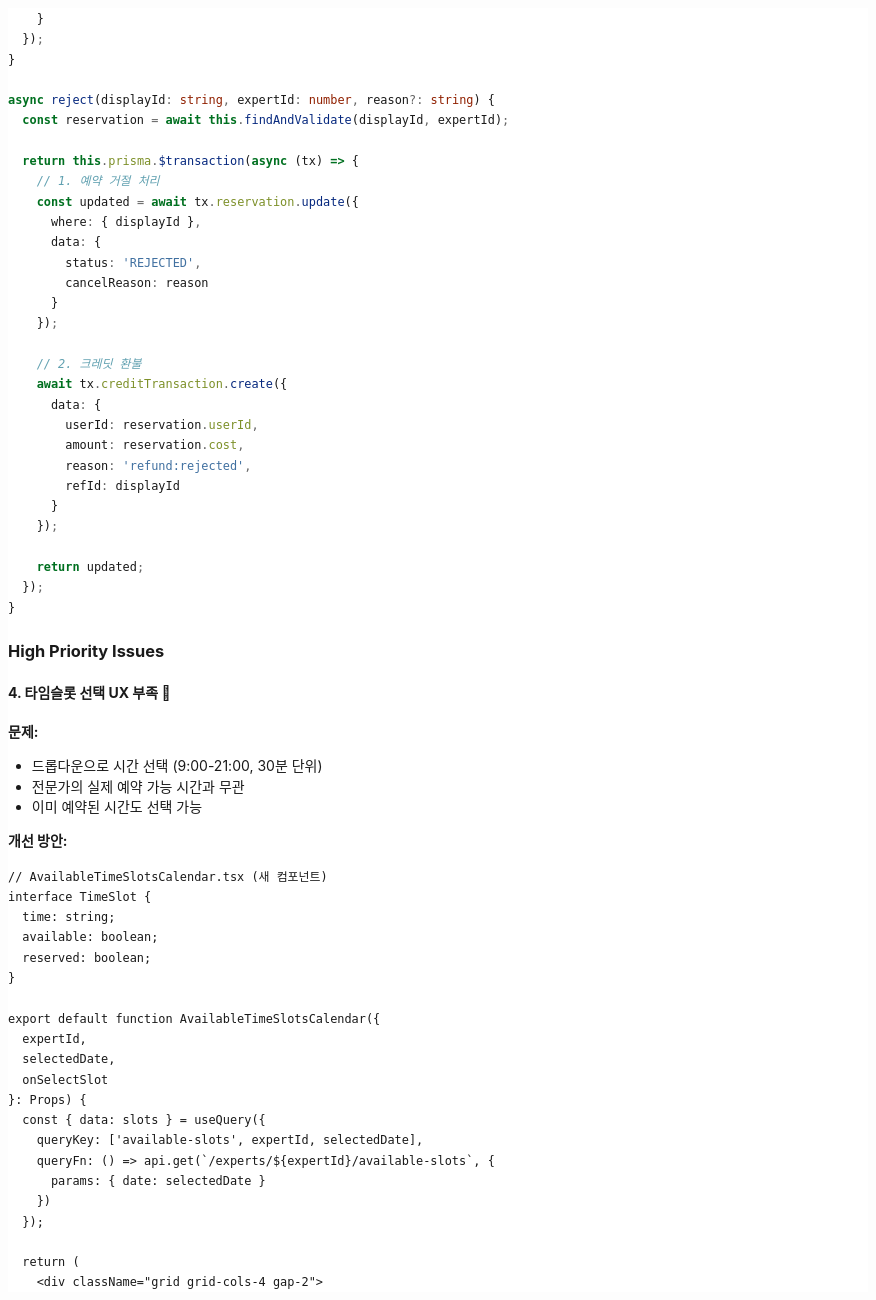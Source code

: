 ```typescript
    }
  });
}

async reject(displayId: string, expertId: number, reason?: string) {
  const reservation = await this.findAndValidate(displayId, expertId);

  return this.prisma.$transaction(async (tx) => {
    // 1. 예약 거절 처리
    const updated = await tx.reservation.update({
      where: { displayId },
      data: {
        status: 'REJECTED',
        cancelReason: reason
      }
    });

    // 2. 크레딧 환불
    await tx.creditTransaction.create({
      data: {
        userId: reservation.userId,
        amount: reservation.cost,
        reason: 'refund:rejected',
        refId: displayId
      }
    });

    return updated;
  });
}
```

### High Priority Issues

#### 4. 타임슬롯 선택 UX 부족 📱
**문제:**
- 드롭다운으로 시간 선택 (9:00-21:00, 30분 단위)
- 전문가의 실제 예약 가능 시간과 무관
- 이미 예약된 시간도 선택 가능

**개선 방안:**
```tsx
// AvailableTimeSlotsCalendar.tsx (새 컴포넌트)
interface TimeSlot {
  time: string;
  available: boolean;
  reserved: boolean;
}

export default function AvailableTimeSlotsCalendar({
  expertId,
  selectedDate,
  onSelectSlot
}: Props) {
  const { data: slots } = useQuery({
    queryKey: ['available-slots', expertId, selectedDate],
    queryFn: () => api.get(`/experts/${expertId}/available-slots`, {
      params: { date: selectedDate }
    })
  });

  return (
    <div className="grid grid-cols-4 gap-2">
```